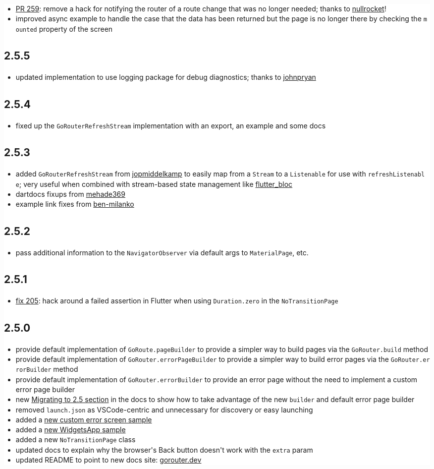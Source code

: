 - [PR 259](https://github.com/csells/go_router/pull/259): remove a hack for
  notifying the router of a route change that was no longer needed; thanks to
  [nullrocket](https://github.com/nullrocket)!
- improved async example to handle the case that the data has been returned but
  the page is no longer there by checking the `mounted` property of the screen

## 2.5.5

- updated implementation to use logging package for debug diagnostics; thanks
  to [johnpryan](https://github.com/johnpryan)

## 2.5.4

- fixed up the `GoRouterRefreshStream` implementation with an export, an example
  and some docs

## 2.5.3

- added `GoRouterRefreshStream` from
  [jopmiddelkamp](https://github.com/jopmiddelkamp) to easily map from a
  `Stream` to a `Listenable` for use with `refreshListenable`; very useful when
  combined with stream-based state management like
  [flutter_bloc](https://pub.dev/packages/flutter_bloc)
- dartdocs fixups from [mehade369](https://github.com/mehade369)
- example link fixes from [ben-milanko](https://github.com/ben-milanko)

## 2.5.2

- pass additional information to the `NavigatorObserver` via default args to
  `MaterialPage`, etc.

## 2.5.1

- [fix 205](https://github.com/csells/go_router/issues/205): hack around a
  failed assertion in Flutter when using `Duration.zero` in the
  `NoTransitionPage`

## 2.5.0

- provide default implementation of `GoRoute.pageBuilder` to provide a simpler
  way to build pages via the `GoRouter.build` method
- provide default implementation of `GoRouter.errorPageBuilder` to provide a
  simpler way to build error pages via the `GoRouter.errorBuilder` method
- provide default implementation of `GoRouter.errorBuilder` to provide an error
  page without the need to implement a custom error page builder
- new [Migrating to 2.5 section](https://gorouter.dev/migrating-to-25) in
  the docs to show how to take advantage of the new `builder` and default error
  page builder
- removed `launch.json` as VSCode-centric and unnecessary for discovery or easy
  launching
- added a [new custom error screen
  sample](https://github.com/csells/go_router/blob/master/example/lib/error_screen.dart)
- added a [new WidgetsApp
  sample](https://github.com/csells/go_router/blob/master/example/lib/widgets_app.dart)
- added a new `NoTransitionPage` class
- updated docs to explain why the browser's Back button doesn't work
  with the `extra` param
- updated README to point to new docs site: [gorouter.dev](https://gorouter.dev)
